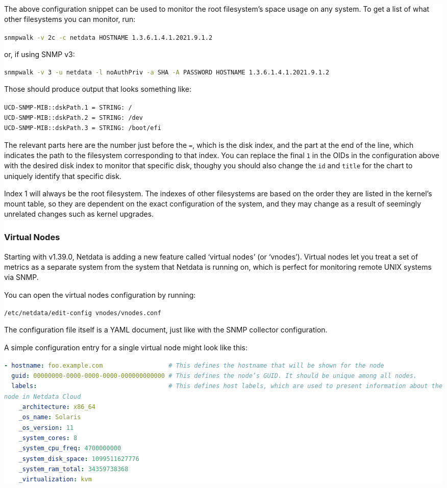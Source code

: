The above configuration snippet can be used to monitor the root filesystem’s space usage on any system. To get
a list of what other filesystems you can monitor, run:

```sh
snmpwalk -v 2c -c netdata HOSTNAME 1.3.6.1.4.1.2021.9.1.2
```

or, if using SNMP v3:

```sh
snmpwalk -v 3 -u netdata -l noAuthPriv -a SHA -A PASSWORD HOSTNAME 1.3.6.1.4.1.2021.9.1.2
```

Those should produce output that looks something like:

```
UCD-SNMP-MIB::dskPath.1 = STRING: /
UCD-SNMP-MIB::dskPath.2 = STRING: /dev
UCD-SNMP-MIB::dskPath.3 = STRING: /boot/efi
```

The relevant parts here are the number just before the `=`, which is the disk index, and the part at the end of
the line, which indicates the path to the filesystem corresponding to that index. You can replace the final `1`
in the OIDs in the configuration above with the desired disk index to monitor that specific disk, thoughy you
should also change the `id` and `title` for the chart to uniquely identify that specific disk.

Index 1 will always be the root filesystem. The indexes of other filesystems are based on the order they are listed
in the kernel’s mount table, so they are dependent on the exact configuration of the system, and they may change
as a result of seemingly unrelated changes such as kernel upgrades.

### Virtual Nodes

Starting with v1.39.0, Netdata is adding a new feature called ‘virtual nodes’ (or ‘vnodes’). Virtual nodes
let you treat a set of metrics as a separate system from the system that Netdata is running on, which is perfect
for monitoring remote UNIX systems via SNMP.

You can open the virtual nodes configuration by running:

```sh
/etc/netdata/edit-config vnodes/vnodes.conf
```

The configuration file itself is a YAML document, just like with the SNMP collector configuration.

A simple configuration entry for a single virtual node might look like this:

```yaml title="/etc/netdata/vnodes/vnodes.conf"
- hostname: foo.example.com                  # This defines the hostname that will be shown for the node
  guid: 00000000-0000-0000-0000-000000000000 # This defines the node’s GUID. It should be unique among all nodes.
  labels:                                    # This defines host labels, which are used to present information about the node in Netdata Cloud
    _architecture: x86_64
    _os_name: Solaris
    _os_version: 11
    _system_cores: 8
    _system_cpu_freq: 4700000000
    _system_disk_space: 1099511627776
    _system_ram_total: 34359738368
    _virtualization: kvm
```
